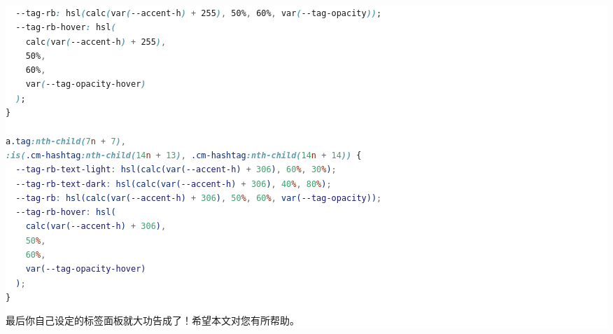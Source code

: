 ```css
  --tag-rb: hsl(calc(var(--accent-h) + 255), 50%, 60%, var(--tag-opacity));
  --tag-rb-hover: hsl(
    calc(var(--accent-h) + 255),
    50%,
    60%,
    var(--tag-opacity-hover)
  );
}

a.tag:nth-child(7n + 7),
:is(.cm-hashtag:nth-child(14n + 13), .cm-hashtag:nth-child(14n + 14)) {
  --tag-rb-text-light: hsl(calc(var(--accent-h) + 306), 60%, 30%);
  --tag-rb-text-dark: hsl(calc(var(--accent-h) + 306), 40%, 80%);
  --tag-rb: hsl(calc(var(--accent-h) + 306), 50%, 60%, var(--tag-opacity));
  --tag-rb-hover: hsl(
    calc(var(--accent-h) + 306),
    50%,
    60%,
    var(--tag-opacity-hover)
  );
}

```

最后你自己设定的标签面板就大功告成了！希望本文对您有所帮助。
